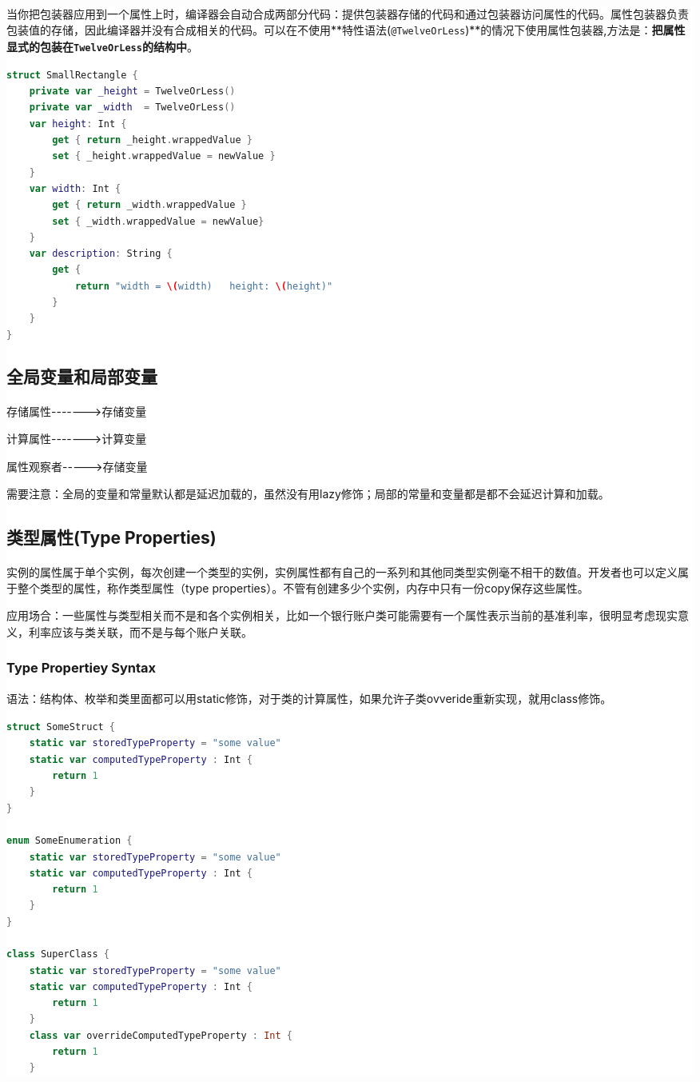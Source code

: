 当你把包装器应用到一个属性上时，编译器会自动合成两部分代码：提供包装器存储的代码和通过包装器访问属性的代码。属性包装器负责包装值的存储，因此编译器并没有合成相关的代码。可以在不使用**特性语法(`@TwelveOrLess`)**的情况下使用属性包装器,方法是：**把属性显式的包装在`TwelveOrLess`的结构中**。

```swift
struct SmallRectangle {
    private var _height = TwelveOrLess()
    private var _width  = TwelveOrLess()
    var height: Int {
        get { return _height.wrappedValue }
        set { _height.wrappedValue = newValue }
    }
    var width: Int {
        get { return _width.wrappedValue }
        set { _width.wrappedValue = newValue}
    }
    var description: String {
        get {
            return "width = \(width)   height: \(height)"
        }
    }
}
```

## 全局变量和局部变量

存储属性------->存储变量

计算属性------->计算变量

属性观察者----->存储变量

需要注意：全局的变量和常量默认都是延迟加载的，虽然没有用lazy修饰；局部的常量和变量都是都不会延迟计算和加载。

## 类型属性(Type Properties)

实例的属性属于单个实例，每次创建一个类型的实例，实例属性都有自己的一系列和其他同类型实例毫不相干的数值。开发者也可以定义属于整个类型的属性，称作类型属性（type properties）。不管有创建多少个实例，内存中只有一份copy保存这些属性。

应用场合：一些属性与类型相关而不是和各个实例相关，比如一个银行账户类可能需要有一个属性表示当前的基准利率，很明显考虑现实意义，利率应该与类关联，而不是与每个账户关联。

### Type Propertiey Syntax

语法：结构体、枚举和类里面都可以用static修饰，对于类的计算属性，如果允许子类ovveride重新实现，就用class修饰。

```swift
struct SomeStruct {
    static var storedTypeProperty = "some value"
    static var computedTypeProperty : Int {
        return 1
    }
}

enum SomeEnumeration {
    static var storedTypeProperty = "some value"
    static var computedTypeProperty : Int {
        return 1
    }
}

class SuperClass {
    static var storedTypeProperty = "some value"
    static var computedTypeProperty : Int {
        return 1
    }
    class var overrideComputedTypeProperty : Int {
        return 1
    }
```